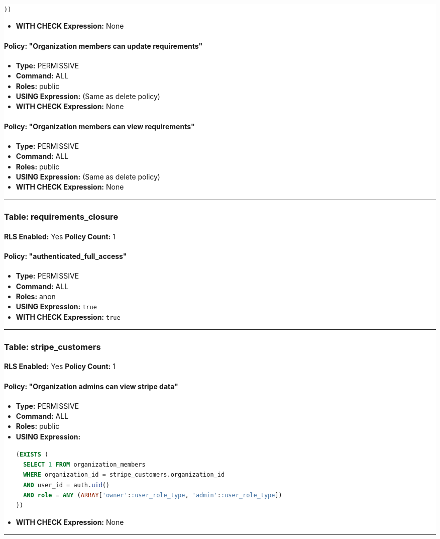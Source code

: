   ```sql
  ))
  ```
- **WITH CHECK Expression:** None

#### Policy: "Organization members can update requirements"
- **Type:** PERMISSIVE
- **Command:** ALL
- **Roles:** public
- **USING Expression:** (Same as delete policy)
- **WITH CHECK Expression:** None

#### Policy: "Organization members can view requirements"
- **Type:** PERMISSIVE
- **Command:** ALL
- **Roles:** public
- **USING Expression:** (Same as delete policy)
- **WITH CHECK Expression:** None

---

### Table: requirements_closure

**RLS Enabled:** Yes
**Policy Count:** 1

#### Policy: "authenticated_full_access"
- **Type:** PERMISSIVE
- **Command:** ALL
- **Roles:** anon
- **USING Expression:** `true`
- **WITH CHECK Expression:** `true`

---

### Table: stripe_customers

**RLS Enabled:** Yes
**Policy Count:** 1

#### Policy: "Organization admins can view stripe data"
- **Type:** PERMISSIVE
- **Command:** ALL
- **Roles:** public
- **USING Expression:**
  ```sql
  (EXISTS (
    SELECT 1 FROM organization_members
    WHERE organization_id = stripe_customers.organization_id
    AND user_id = auth.uid()
    AND role = ANY (ARRAY['owner'::user_role_type, 'admin'::user_role_type])
  ))
  ```
- **WITH CHECK Expression:** None

---